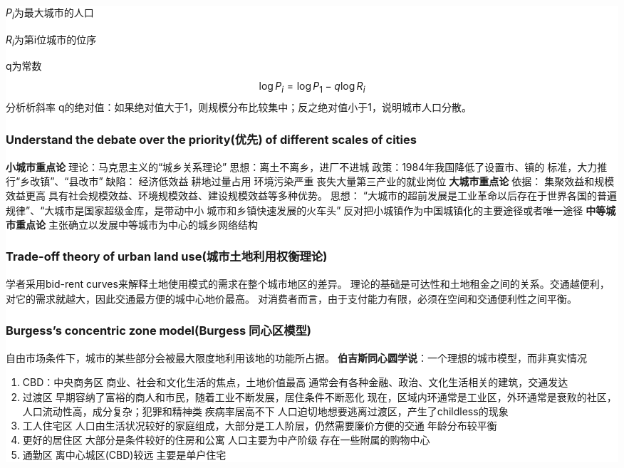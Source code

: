 $P_i$为最大城市的人口

$R_i$为第i位城市的位序

q为常数
$$
\log P_i = \log P_1 -q\log R_i
$$
分析析斜率 q的绝对值：如果绝对值⼤于1，则规模分布⽐较集中；反之绝对值⼩于1，说明城市⼈⼝分散。



### Understand the debate over the priority(优先) of different scales of cities

**⼩城市重点论**
理论：⻢克思主义的“城乡关系理论”
思想：离⼟不离乡，进⼚不进城
政策：1984年我国降低了设置市、镇的 标准，⼤⼒推⾏“乡改镇”、“县改市”
缺陷：
经济低效益
耕地过量占⽤
环境污染严重
丧失⼤量第三产业的就业岗位
**⼤城市重点论**
依据：
集聚效益和规模效益更⾼
具有社会规模效益、环境规模效益、建设规模效益等多种优势。
思想：
“⼤城市的超前发展是⼯业⾰命以后存在于世界各国的普遍规律”、“⼤城市是国家超级⾦库，是带动中⼩
城市和乡镇快速发展的⽕⻋头”
反对把⼩城镇作为中国城镇化的主要途径或者唯⼀途径
**中等城市重点论**
主张确⽴以发展中等城市为中⼼的城乡⽹络结构



### Trade-off theory of urban land use(城市土地利用权衡理论)

学者采⽤bid-rent curves来解释⼟地使⽤模式的需求在整个城市地区的差异。
理论的基础是可达性和⼟地租⾦之间的关系。交通越便利，对它的需求就越⼤，因此交通最⽅便的城中⼼地价最⾼。
对消费者⽽⾔，由于⽀付能⼒有限，必须在空间和交通便利性之间平衡。



### Burgess’s concentric zone model(Burgess 同心区模型)

⾃由市场条件下，城市的某些部分会被最⼤限度地利⽤该地的功能所占据。
**伯吉斯同⼼圆学说**：⼀个理想的城市模型，⽽⾮真实情况

1. CBD：中央商务区
  商业、社会和⽂化⽣活的焦点，⼟地价值最⾼
  通常会有各种⾦融、政治、⽂化⽣活相关的建筑，交通发达
2. 过渡区
  早期容纳了富裕的商⼈和市⺠，随着⼯业不断发展，居住条件不断恶化
  现在，区域内环通常是⼯业区，外环通常是衰败的社区，⼈⼝流动性⾼，成分复杂；犯罪和精神类
  疾病率居⾼不下
  ⼈⼝迫切地想要逃离过渡区，产⽣了childless的现象
3. ⼯⼈住宅区
  ⼈⼝由⽣活状况较好的家庭组成，⼤部分是⼯⼈阶层，仍然需要廉价⽅便的交通
  年龄分布较平衡
4. 更好的居住区
  ⼤部分是条件较好的住房和公寓
  ⼈⼝主要为中产阶级
  存在⼀些附属的购物中⼼
5. 通勤区
  离中⼼城区(CBD)较远
  主要是单户住宅
